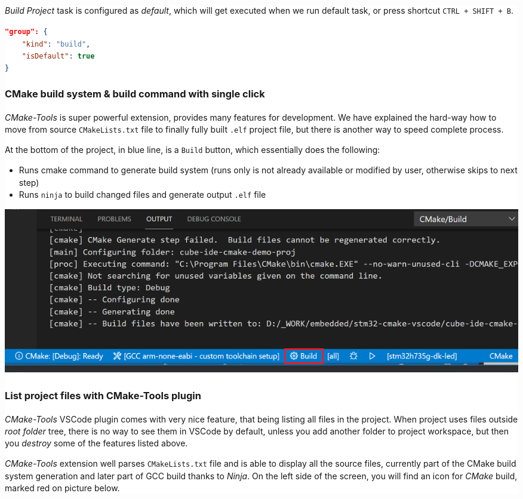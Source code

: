 *Build Project* task is configured as *default*, which will get executed when we run default task, or press shortcut `CTRL + SHIFT + B`.
```json
"group": {
    "kind": "build",
    "isDefault": true
}
```

### CMake build system & build command with single click

*CMake-Tools* is super powerful extension, provides many features for development.
We have explained the hard-way how to move from source `CMakeLists.txt` file to finally fully built `.elf` project file,
but there is another way to speed complete process.

At the bottom of the project, in blue line, is a `Build` button, which essentially does the following:

- Runs cmake command to generate build system (runs only is not already available or modified by user, otherwise skips to next step)
- Runs `ninja` to build changed files and generate output `.elf` file

![VSCode - Generate and build with single click](docs/images/vscode-cmake-tools-build-button.png)

### List project files with CMake-Tools plugin

*CMake-Tools* VSCode plugin comes with very nice feature, that being listing all files in the project.
When project uses files outside *root folder* tree, there is no way to see them in VSCode by default, unless you add another folder to project workspace, but then you *destroy* some of the features listed above.

*CMake-Tools* extension well parses `CMakeLists.txt` file and is able to display all the source files, currently part of the CMake build system generation and later part of GCC build thanks to *Ninja*.
On the left side of the screen, you will find an icon for *CMake* build, marked red on picture below.